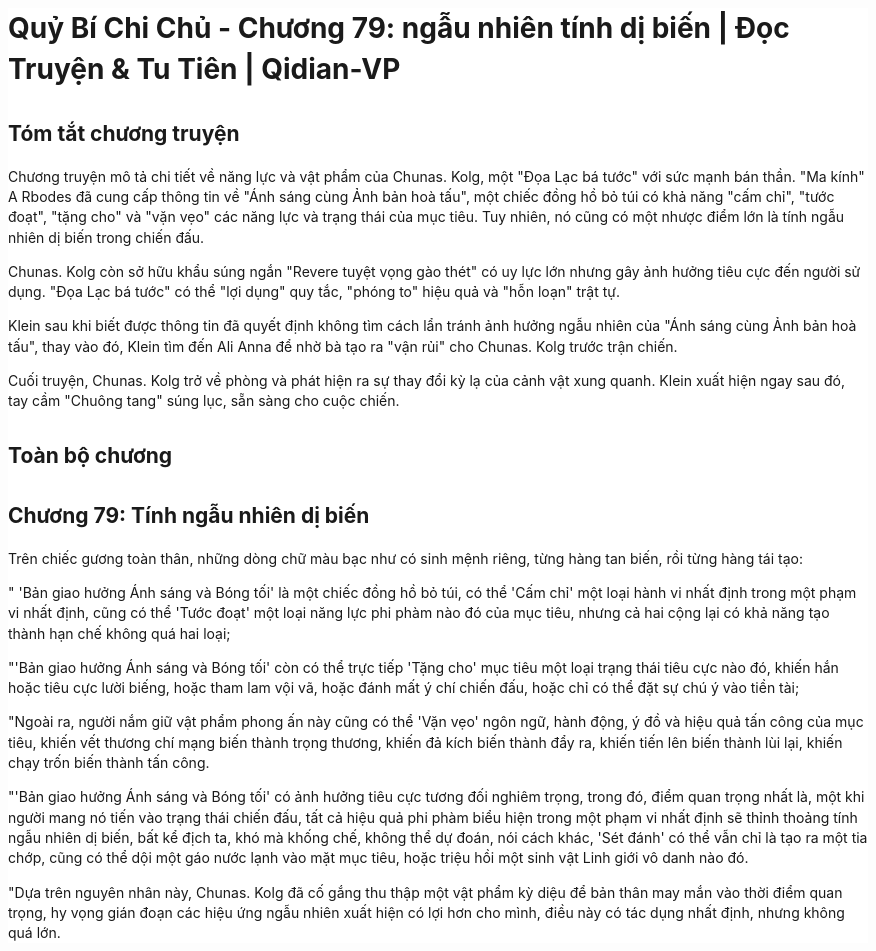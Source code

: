# Quỷ Bí Chi Chủ - Chương 79:  ngẫu nhiên tính dị biến | Đọc Truyện & Tu Tiên | Qidian-VP



## Tóm tắt chương truyện

Chương truyện mô tả chi tiết về năng lực và vật phẩm của Chunas. Kolg, một "Đọa Lạc bá tước" với sức mạnh bán thần. "Ma kính" A Rbodes đã cung cấp thông tin về "Ánh sáng cùng Ảnh bản hoà tấu", một chiếc đồng hồ bỏ túi có khả năng "cấm chỉ", "tước đoạt", "tặng cho" và "vặn vẹo" các năng lực và trạng thái của mục tiêu. Tuy nhiên, nó cũng có một nhược điểm lớn là tính ngẫu nhiên dị biến trong chiến đấu.

Chunas. Kolg còn sở hữu khẩu súng ngắn "Revere tuyệt vọng gào thét" có uy lực lớn nhưng gây ảnh hưởng tiêu cực đến người sử dụng. "Đọa Lạc bá tước" có thể "lợi dụng" quy tắc, "phóng to" hiệu quả và "hỗn loạn" trật tự.

Klein sau khi biết được thông tin đã quyết định không tìm cách lẩn tránh ảnh hưởng ngẫu nhiên của "Ánh sáng cùng Ảnh bản hoà tấu", thay vào đó, Klein tìm đến Ali Anna để nhờ bà tạo ra "vận rủi" cho Chunas. Kolg trước trận chiến.

Cuối truyện, Chunas. Kolg trở về phòng và phát hiện ra sự thay đổi kỳ lạ của cảnh vật xung quanh. Klein xuất hiện ngay sau đó, tay cầm "Chuông tang" súng lục, sẵn sàng cho cuộc chiến.


## Toàn bộ chương

## Chương 79: Tính ngẫu nhiên dị biến

Trên chiếc gương toàn thân, những dòng chữ màu bạc như có sinh mệnh riêng, từng hàng tan biến, rồi từng hàng tái tạo:

" 'Bản giao hưởng Ánh sáng và Bóng tối' là một chiếc đồng hồ bỏ túi, có thể 'Cấm chỉ' một loại hành vi nhất định trong một phạm vi nhất định, cũng có thể 'Tước đoạt' một loại năng lực phi phàm nào đó của mục tiêu, nhưng cả hai cộng lại có khả năng tạo thành hạn chế không quá hai loại;

"'Bản giao hưởng Ánh sáng và Bóng tối' còn có thể trực tiếp 'Tặng cho' mục tiêu một loại trạng thái tiêu cực nào đó, khiến hắn hoặc tiêu cực lười biếng, hoặc tham lam vội vã, hoặc đánh mất ý chí chiến đấu, hoặc chỉ có thể đặt sự chú ý vào tiền tài;

"Ngoài ra, người nắm giữ vật phẩm phong ấn này cũng có thể 'Vặn vẹo' ngôn ngữ, hành động, ý đồ và hiệu quả tấn công của mục tiêu, khiến vết thương chí mạng biến thành trọng thương, khiến đả kích biến thành đẩy ra, khiến tiến lên biến thành lùi lại, khiến chạy trốn biến thành tấn công.

"'Bản giao hưởng Ánh sáng và Bóng tối' có ảnh hưởng tiêu cực tương đối nghiêm trọng, trong đó, điểm quan trọng nhất là, một khi người mang nó tiến vào trạng thái chiến đấu, tất cả hiệu quả phi phàm biểu hiện trong một phạm vi nhất định sẽ thỉnh thoảng tính ngẫu nhiên dị biến, bất kể địch ta, khó mà khống chế, không thể dự đoán, nói cách khác, 'Sét đánh' có thể vẫn chỉ là tạo ra một tia chớp, cũng có thể dội một gáo nước lạnh vào mặt mục tiêu, hoặc triệu hồi một sinh vật Linh giới vô danh nào đó.

"Dựa trên nguyên nhân này, Chunas. Kolg đã cố gắng thu thập một vật phẩm kỳ diệu để bản thân may mắn vào thời điểm quan trọng, hy vọng gián đoạn các hiệu ứng ngẫu nhiên xuất hiện có lợi hơn cho mình, điều này có tác dụng nhất định, nhưng không quá lớn.
